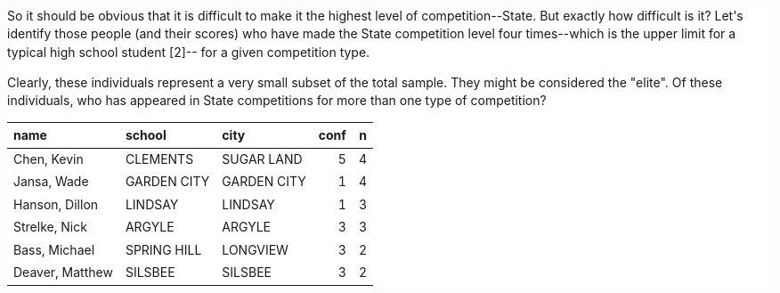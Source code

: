 So it should be obvious that it is difficult to make it the highest
level of competition--State. But exactly how difficult is it? Let's
identify those people (and their scores) who have made the State
competition level four times--which is the upper limit for a typical
high school student [2]-- for a given competition type.

Clearly, these individuals represent a very small subset of the total
sample. They might be considered the "elite". Of these individuals, who
has appeared in State competitions for more than one type of
competition?

<table>
<thead>
<tr class="header">
<th align="left">name</th>
<th align="left">school</th>
<th align="left">city</th>
<th align="right">conf</th>
<th align="right">n</th>
</tr>
</thead>
<tbody>
<tr class="odd">
<td align="left">Chen, Kevin</td>
<td align="left">CLEMENTS</td>
<td align="left">SUGAR LAND</td>
<td align="right">5</td>
<td align="right">4</td>
</tr>
<tr class="even">
<td align="left">Jansa, Wade</td>
<td align="left">GARDEN CITY</td>
<td align="left">GARDEN CITY</td>
<td align="right">1</td>
<td align="right">4</td>
</tr>
<tr class="odd">
<td align="left">Hanson, Dillon</td>
<td align="left">LINDSAY</td>
<td align="left">LINDSAY</td>
<td align="right">1</td>
<td align="right">3</td>
</tr>
<tr class="even">
<td align="left">Strelke, Nick</td>
<td align="left">ARGYLE</td>
<td align="left">ARGYLE</td>
<td align="right">3</td>
<td align="right">3</td>
</tr>
<tr class="odd">
<td align="left">Bass, Michael</td>
<td align="left">SPRING HILL</td>
<td align="left">LONGVIEW</td>
<td align="right">3</td>
<td align="right">2</td>
</tr>
<tr class="even">
<td align="left">Deaver, Matthew</td>
<td align="left">SILSBEE</td>
<td align="left">SILSBEE</td>
<td align="right">3</td>
<td align="right">2</td>
</tr>